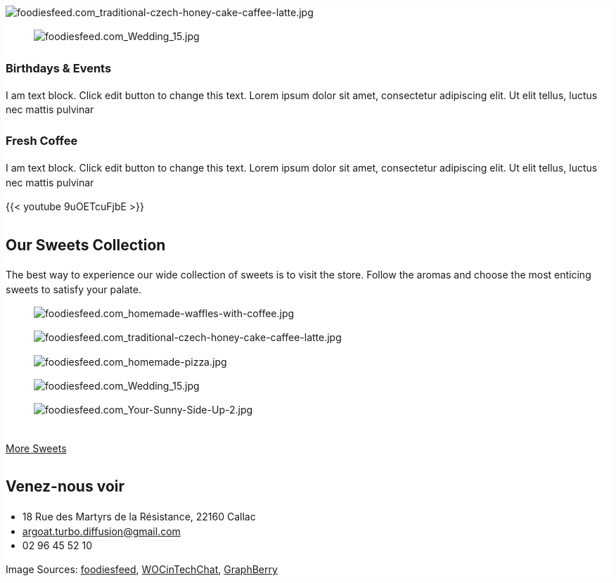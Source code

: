 ![foodiesfeed.com_traditional-czech-honey-cake-caffee-latte.jpg][1]</figure> <figure>![foodiesfeed.com_Wedding_15.jpg][2]</figure> 

### Birthdays & Events

I am text block. Click edit button to change this text. Lorem ipsum dolor sit amet, consectetur adipiscing elit. Ut elit tellus, luctus nec mattis pulvinar

### Fresh Coffee

I am text block. Click edit button to change this text. Lorem ipsum dolor sit amet, consectetur adipiscing elit. Ut elit tellus, luctus nec mattis pulvinar

{{< youtube 9uOETcuFjbE >}}

## Our Sweets Collection

The best way to experience our wide collection of sweets is to visit the store. Follow the aromas and choose the most enticing sweets to satisfy your palate.<figure>

![foodiesfeed.com_homemade-waffles-with-coffee.jpg][3]</figure> <figure>![foodiesfeed.com_traditional-czech-honey-cake-caffee-latte.jpg][4]</figure> <figure>![foodiesfeed.com_homemade-pizza.jpg][5]</figure> <figure>![foodiesfeed.com_Wedding_15.jpg][6]</figure> <figure>![foodiesfeed.com_Your-Sunny-Side-Up-2.jpg][7]</figure> 

<a role="button" href="#"><br /> More Sweets<br /> </a>

## Venez-nous voir

  * 18 Rue des Martyrs de la Résistance, 22160 Callac
  * argoat.turbo.diffusion@gmail.com
  * 02 96 45 52 10

<iframe src="https://maps.google.com/maps?q=18%20Rue%20des%20Martyrs%20de%20la%20R%C3%A9sistance%2C%2022160%20Callac&t=m&z=10&output=embed&iwloc=near" frameborder="0" marginwidth="0" marginheight="0" scrolling="no" aria-label="18 Rue des Martyrs de la Résistance, 22160 Callac"></iframe>

Image Sources: [foodiesfeed][8], [WOCinTechChat][9], [GraphBerry][10]

 [1]: http://atd-poeles.local/wp-content/uploads/elementor/thumbs/foodiesfeed.com_traditional-czech-honey-cake-caffee-latte-nwauxgoawvz5ezoh8qnuwocwjr7iub8ollp4lsifrs.jpg
 [2]: http://atd-poeles.local/wp-content/uploads/elementor/thumbs/foodiesfeed.com_Wedding_15-nwauxldhv25l11hnhaozr567iokcwsrca8yk06bgwo.jpg
 [3]: http://atd-poeles.local/wp-content/uploads/elementor/thumbs/foodiesfeed.com_homemade-waffles-with-coffee-nwauxhm490ulc1ixed96vnfi6p2888wp9duakb805g.jpg
 [4]: http://atd-poeles.local/wp-content/uploads/elementor/thumbs/foodiesfeed.com_traditional-czech-honey-cake-caffee-latte-nwauxgoa26tb0fkajuukb5o1lb6v0jsyx96t319ebo.jpg
 [5]: http://atd-poeles.local/wp-content/uploads/elementor/thumbs/foodiesfeed.com_homemade-pizza-nwauxkfmtiygavetxwh2l4pvyuobvc7w9rsr053tms.jpg
 [6]: http://atd-poeles.local/wp-content/uploads/elementor/thumbs/foodiesfeed.com_Wedding_15-nwauxldh0czqmhdgsevp5mhck8jp31bmlwg8hf2fgk.jpg
 [7]: http://atd-poeles.local/wp-content/uploads/elementor/thumbs/foodiesfeed.com_Your-Sunny-Side-Up-2-nwauxfqfvcs0otlnpcfxqnwkzxbhsup8l4jblrashw.jpg
 [8]: https://foodiesfeed.com
 [9]: http://www.wocintechchat.com
 [10]: http://www.graphberry.com/item/3-vintage-vector-logo-insignias
